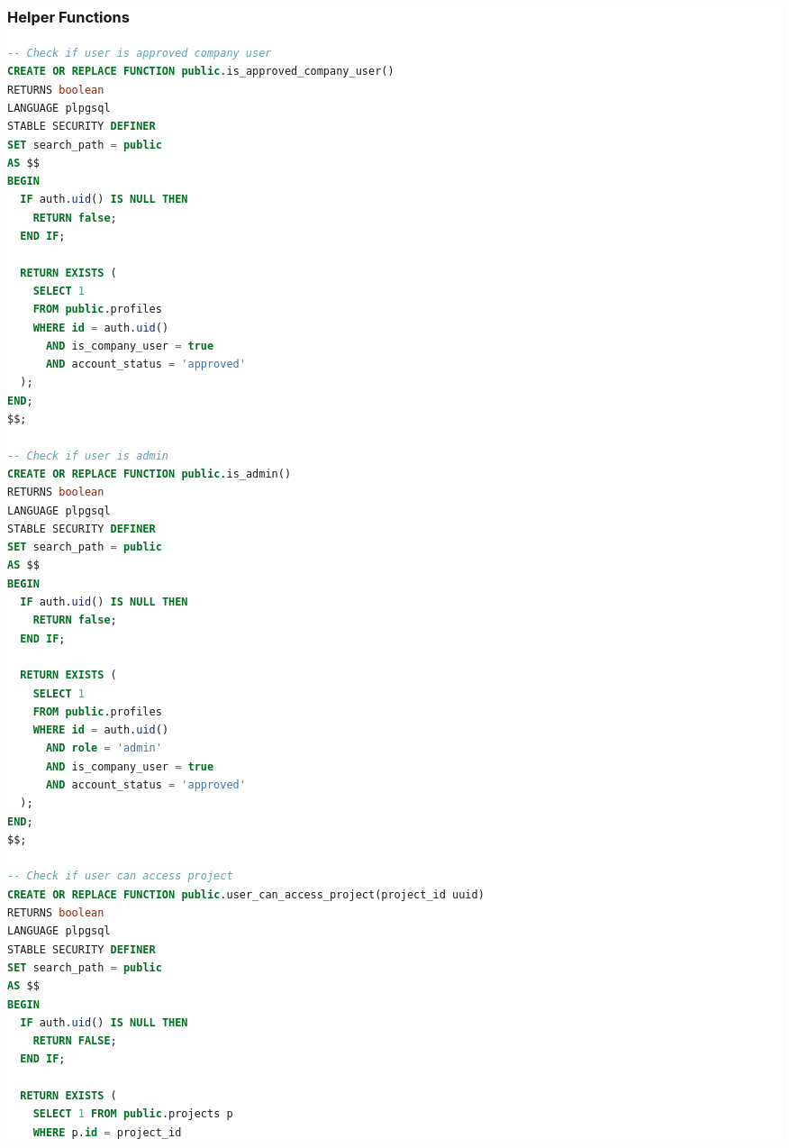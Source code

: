 ### Helper Functions

```sql
-- Check if user is approved company user
CREATE OR REPLACE FUNCTION public.is_approved_company_user()
RETURNS boolean
LANGUAGE plpgsql
STABLE SECURITY DEFINER
SET search_path = public
AS $$
BEGIN
  IF auth.uid() IS NULL THEN
    RETURN false;
  END IF;
  
  RETURN EXISTS (
    SELECT 1
    FROM public.profiles
    WHERE id = auth.uid()
      AND is_company_user = true
      AND account_status = 'approved'
  );
END;
$$;

-- Check if user is admin
CREATE OR REPLACE FUNCTION public.is_admin()
RETURNS boolean
LANGUAGE plpgsql
STABLE SECURITY DEFINER
SET search_path = public
AS $$
BEGIN
  IF auth.uid() IS NULL THEN
    RETURN false;
  END IF;
  
  RETURN EXISTS (
    SELECT 1
    FROM public.profiles
    WHERE id = auth.uid()
      AND role = 'admin'
      AND is_company_user = true
      AND account_status = 'approved'
  );
END;
$$;

-- Check if user can access project
CREATE OR REPLACE FUNCTION public.user_can_access_project(project_id uuid)
RETURNS boolean
LANGUAGE plpgsql
STABLE SECURITY DEFINER
SET search_path = public
AS $$
BEGIN
  IF auth.uid() IS NULL THEN
    RETURN FALSE;
  END IF;

  RETURN EXISTS (
    SELECT 1 FROM public.projects p
    WHERE p.id = project_id
```